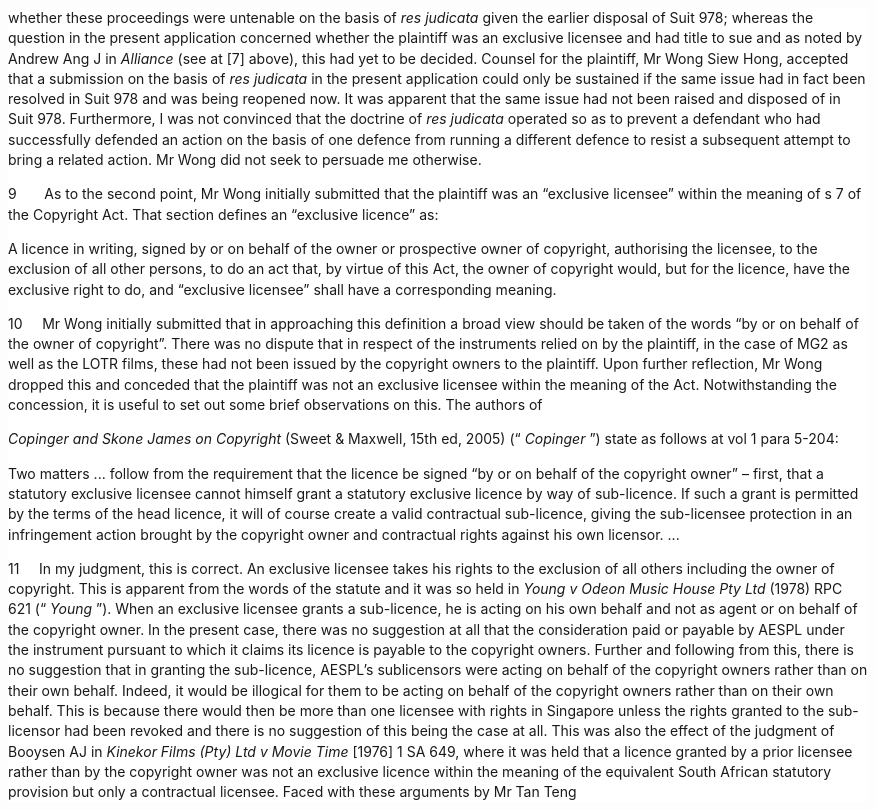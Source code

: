 
whether these proceedings were untenable on the basis of _res judicata_ given the earlier disposal of Suit 978; whereas the question in the present application concerned whether the plaintiff was an exclusive licensee and had title to sue and as noted by Andrew Ang J in _Alliance_ (see at [7] above), this had yet to be decided. Counsel for the plaintiff, Mr Wong Siew Hong, accepted that a submission on the basis of _res judicata_ in the present application could only be sustained if the same issue had in fact been resolved in Suit 978 and was being reopened now. It was apparent that the same issue had not been raised and disposed of in Suit 978. Furthermore, I was not convinced that the doctrine of _res judicata_ operated so as to prevent a defendant who had successfully defended an action on the basis of one defence from running a different defence to resist a subsequent attempt to bring a related action. Mr Wong did not seek to persuade me otherwise. 

9       As to the second point, Mr Wong initially submitted that the plaintiff was an “exclusive licensee” within the meaning of s 7 of the Copyright Act. That section defines an “exclusive licence” as: 

 A licence in writing, signed by or on behalf of the owner or prospective owner of copyright, authorising the licensee, to the exclusion of all other persons, to do an act that, by virtue of this Act, the owner of copyright would, but for the licence, have the exclusive right to do, and “exclusive licensee” shall have a corresponding meaning. 

10     Mr Wong initially submitted that in approaching this definition a broad view should be taken of the words “by or on behalf of the owner of copyright”. There was no dispute that in respect of the instruments relied on by the plaintiff, in the case of MG2 as well as the LOTR films, these had not been issued by the copyright owners to the plaintiff. Upon further reflection, Mr Wong dropped this and conceded that the plaintiff was not an exclusive licensee within the meaning of the Act. Notwithstanding the concession, it is useful to set out some brief observations on this. The authors of 

_Copinger and Skone James on Copyright_ (Sweet & Maxwell, 15th ed, 2005) (“ _Copinger_ ”) state as follows at vol 1 para 5-204: 

 Two matters ... follow from the requirement that the licence be signed “by or on behalf of the copyright owner” – first, that a statutory exclusive licensee cannot himself grant a statutory exclusive licence by way of sub-licence. If such a grant is permitted by the terms of the head licence, it will of course create a valid contractual sub-licence, giving the sub-licensee protection in an infringement action brought by the copyright owner and contractual rights against his own licensor. ... 

11     In my judgment, this is correct. An exclusive licensee takes his rights to the exclusion of all others including the owner of copyright. This is apparent from the words of the statute and it was so held in _Young v Odeon Music House Pty Ltd_ (1978) RPC 621 (“ _Young_ ”). When an exclusive licensee grants a sub-licence, he is acting on his own behalf and not as agent or on behalf of the copyright owner. In the present case, there was no suggestion at all that the consideration paid or payable by AESPL under the instrument pursuant to which it claims its licence is payable to the copyright owners. Further and following from this, there is no suggestion that in granting the sub-licence, AESPL’s sublicensors were acting on behalf of the copyright owners rather than on their own behalf. Indeed, it would be illogical for them to be acting on behalf of the copyright owners rather than on their own behalf. This is because there would then be more than one licensee with rights in Singapore unless the rights granted to the sub-licensor had been revoked and there is no suggestion of this being the case at all. This was also the effect of the judgment of Booysen AJ in _Kinekor Films (Pty) Ltd v Movie Time_ [1976] 1 SA 649, where it was held that a licence granted by a prior licensee rather than by the copyright owner was not an exclusive licence within the meaning of the equivalent South African statutory provision but only a contractual licensee. Faced with these arguments by Mr Tan Teng 

